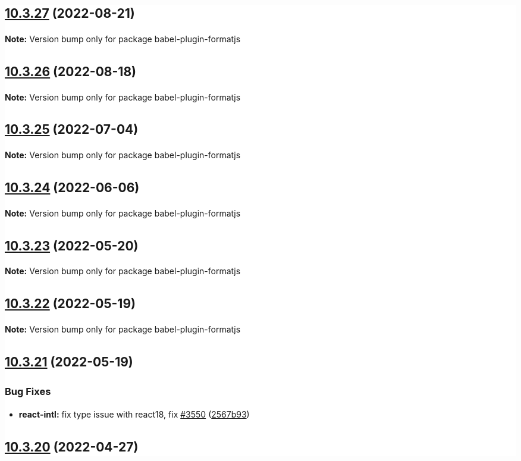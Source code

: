 ## [10.3.27](https://github.com/formatjs/formatjs/compare/babel-plugin-formatjs@10.3.26...babel-plugin-formatjs@10.3.27) (2022-08-21)

**Note:** Version bump only for package babel-plugin-formatjs

## [10.3.26](https://github.com/formatjs/formatjs/compare/babel-plugin-formatjs@10.3.25...babel-plugin-formatjs@10.3.26) (2022-08-18)

**Note:** Version bump only for package babel-plugin-formatjs

## [10.3.25](https://github.com/formatjs/formatjs/compare/babel-plugin-formatjs@10.3.24...babel-plugin-formatjs@10.3.25) (2022-07-04)

**Note:** Version bump only for package babel-plugin-formatjs

## [10.3.24](https://github.com/formatjs/formatjs/compare/babel-plugin-formatjs@10.3.23...babel-plugin-formatjs@10.3.24) (2022-06-06)

**Note:** Version bump only for package babel-plugin-formatjs

## [10.3.23](https://github.com/formatjs/formatjs/compare/babel-plugin-formatjs@10.3.22...babel-plugin-formatjs@10.3.23) (2022-05-20)

**Note:** Version bump only for package babel-plugin-formatjs

## [10.3.22](https://github.com/formatjs/formatjs/compare/babel-plugin-formatjs@10.3.21...babel-plugin-formatjs@10.3.22) (2022-05-19)

**Note:** Version bump only for package babel-plugin-formatjs

## [10.3.21](https://github.com/formatjs/formatjs/compare/babel-plugin-formatjs@10.3.20...babel-plugin-formatjs@10.3.21) (2022-05-19)

### Bug Fixes

* **react-intl:** fix type issue with react18, fix [#3550](https://github.com/formatjs/formatjs/issues/3550) ([2567b93](https://github.com/formatjs/formatjs/commit/2567b932c5d18b097a43842563046c20ce0c49f1))

## [10.3.20](https://github.com/formatjs/formatjs/compare/babel-plugin-formatjs@10.3.19...babel-plugin-formatjs@10.3.20) (2022-04-27)

